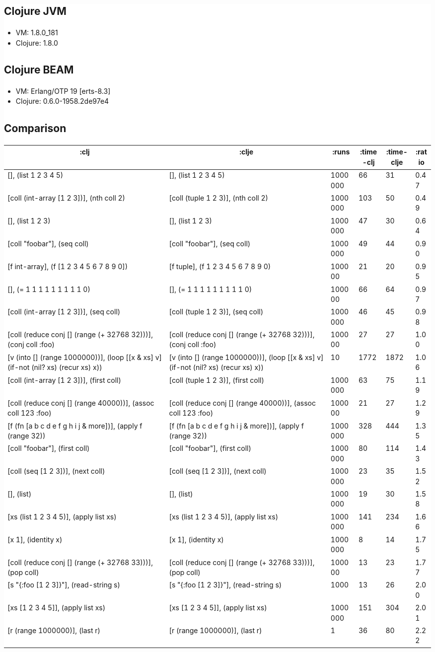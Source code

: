 ## Clojure JVM
- VM:  1.8.0_181
- Clojure:  1.8.0

## Clojure BEAM
- VM:  Erlang/OTP 19 [erts-8.3]
- Clojure:  0.6.0-1958.2de97e4

## Comparison

|                                                                                              :clj |                                                                                             :clje |   :runs | :time-clj | :time-clje | :ratio |
|---------------------------------------------------------------------------------------------------|---------------------------------------------------------------------------------------------------|---------|-----------|------------|--------|
|                                                                              [], (list 1 2 3 4 5) |                                                                              [], (list 1 2 3 4 5) | 1000000 |        66 |         31 |   0.47 |
|                                                          [coll (int-array [1 2 3])], (nth coll 2) |                                                                [coll (tuple 1 2 3)], (nth coll 2) | 1000000 |       103 |         50 |   0.49 |
|                                                                                  [], (list 1 2 3) |                                                                                  [], (list 1 2 3) | 1000000 |        47 |         30 |   0.64 |
|                                                                       [coll "foobar"], (seq coll) |                                                                       [coll "foobar"], (seq coll) | 1000000 |        49 |         44 |   0.90 |
|                                                          [f int-array], (f [1 2 3 4 5 6 7 8 9 0]) |                                                                [f tuple], (f 1 2 3 4 5 6 7 8 9 0) |  100000 |        21 |         20 |   0.95 |
|                                                                       [], (= 1 1 1 1 1 1 1 1 1 0) |                                                                       [], (= 1 1 1 1 1 1 1 1 1 0) |  100000 |        66 |         64 |   0.97 |
|                                                            [coll (int-array [1 2 3])], (seq coll) |                                                                  [coll (tuple 1 2 3)], (seq coll) | 1000000 |        46 |         45 |   0.98 |
|                                    [coll (reduce conj [] (range (+ 32768 32)))], (conj coll :foo) |                                    [coll (reduce conj [] (range (+ 32768 32)))], (conj coll :foo) |  100000 |        27 |         27 |   1.00 |
|                [v (into [] (range 1000000))], (loop [[x & xs] v] (if-not (nil? xs) (recur xs) x)) |                [v (into [] (range 1000000))], (loop [[x & xs] v] (if-not (nil? xs) (recur xs) x)) |      10 |      1772 |       1872 |   1.06 |
|                                                          [coll (int-array [1 2 3])], (first coll) |                                                                [coll (tuple 1 2 3)], (first coll) | 1000000 |        63 |         75 |   1.19 |
|                                      [coll (reduce conj [] (range 40000))], (assoc coll 123 :foo) |                                      [coll (reduce conj [] (range 40000))], (assoc coll 123 :foo) |  100000 |        21 |         27 |   1.29 |
|                                       [f (fn [a b c d e f g h i j & more])], (apply f (range 32)) |                                       [f (fn [a b c d e f g h i j & more])], (apply f (range 32)) | 1000000 |       328 |        444 |   1.35 |
|                                                                     [coll "foobar"], (first coll) |                                                                     [coll "foobar"], (first coll) | 1000000 |        80 |        114 |   1.43 |
|                                                                 [coll (seq [1 2 3])], (next coll) |                                                                 [coll (seq [1 2 3])], (next coll) | 1000000 |        23 |         35 |   1.52 |
|                                                                                        [], (list) |                                                                                        [], (list) | 1000000 |        19 |         30 |   1.58 |
|                                                            [xs (list 1 2 3 4 5)], (apply list xs) |                                                            [xs (list 1 2 3 4 5)], (apply list xs) | 1000000 |       141 |        234 |   1.66 |
|                                                                               [x 1], (identity x) |                                                                               [x 1], (identity x) | 1000000 |         8 |         14 |   1.75 |
|                                          [coll (reduce conj [] (range (+ 32768 33)))], (pop coll) |                                          [coll (reduce conj [] (range (+ 32768 33)))], (pop coll) |  100000 |        13 |         23 |   1.77 |
|                                                             [s "{:foo [1 2 3]}"], (read-string s) |                                                             [s "{:foo [1 2 3]}"], (read-string s) |    1000 |        13 |         26 |   2.00 |
|                                                                 [xs [1 2 3 4 5]], (apply list xs) |                                                                 [xs [1 2 3 4 5]], (apply list xs) | 1000000 |       151 |        304 |   2.01 |
|                                                                     [r (range 1000000)], (last r) |                                                                     [r (range 1000000)], (last r) |       1 |        36 |         80 |   2.22 |
